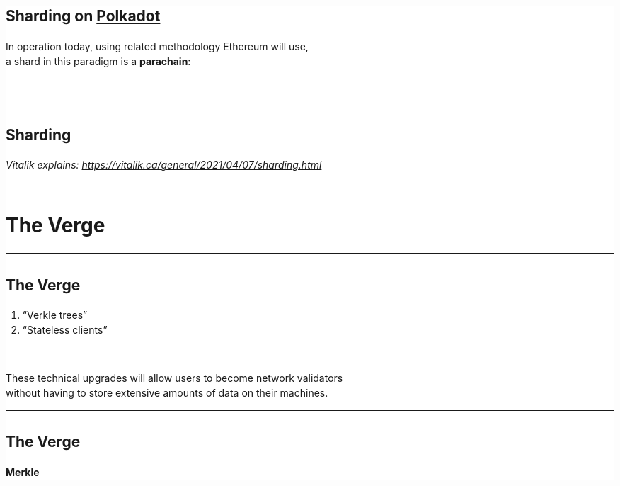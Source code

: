## Sharding on [Polkadot](https://polkadot.network)

In operation today, using related methodology Ethereum will use,<br>a shard in this paradigm is a **parachain**:

<br>

<widget-img style="width: 400px; border-radius: 3%;" src="/assets/img/dot/relay-network-diagram.png" alt="Polkadot Diagram (sharded)"/>

---

## Sharding

_Vitalik explains: https://vitalik.ca/general/2021/04/07/sharding.html_

---

# The Verge

---

## The Verge

<widget-text center>

1. “Verkle trees”
2. “Stateless clients”

<br>

These technical upgrades will allow users to become network validators<br>without having to store extensive amounts of data on their machines.

---

## The Verge

<widget-columns>
<widget-column>

<widget-text center>

**Merkle**

<widget-img style="object-fit: cover; border-radius: 2%; width: 650px;" src="/assets/img/eth/verkle2.png"/>

</widget-text>

</widget-column>
<widget-column>

<widget-text center>
